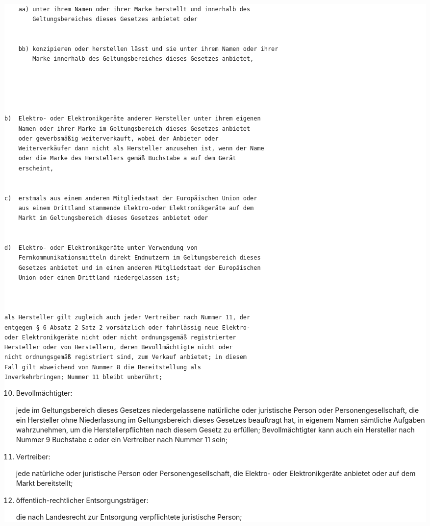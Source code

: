         aa) unter ihrem Namen oder ihrer Marke herstellt und innerhalb des
            Geltungsbereiches dieses Gesetzes anbietet oder


        bb) konzipieren oder herstellen lässt und sie unter ihrem Namen oder ihrer
            Marke innerhalb des Geltungsbereiches dieses Gesetzes anbietet,





    b)  Elektro- oder Elektronikgeräte anderer Hersteller unter ihrem eigenen
        Namen oder ihrer Marke im Geltungsbereich dieses Gesetzes anbietet
        oder gewerbsmäßig weiterverkauft, wobei der Anbieter oder
        Weiterverkäufer dann nicht als Hersteller anzusehen ist, wenn der Name
        oder die Marke des Herstellers gemäß Buchstabe a auf dem Gerät
        erscheint,


    c)  erstmals aus einem anderen Mitgliedstaat der Europäischen Union oder
        aus einem Drittland stammende Elektro-oder Elektronikgeräte auf dem
        Markt im Geltungsbereich dieses Gesetzes anbietet oder


    d)  Elektro- oder Elektronikgeräte unter Verwendung von
        Fernkommunikationsmitteln direkt Endnutzern im Geltungsbereich dieses
        Gesetzes anbietet und in einem anderen Mitgliedstaat der Europäischen
        Union oder einem Drittland niedergelassen ist;



    als Hersteller gilt zugleich auch jeder Vertreiber nach Nummer 11, der
    entgegen § 6 Absatz 2 Satz 2 vorsätzlich oder fahrlässig neue Elektro-
    oder Elektronikgeräte nicht oder nicht ordnungsgemäß registrierter
    Hersteller oder von Herstellern, deren Bevollmächtigte nicht oder
    nicht ordnungsgemäß registriert sind, zum Verkauf anbietet; in diesem
    Fall gilt abweichend von Nummer 8 die Bereitstellung als
    Inverkehrbringen; Nummer 11 bleibt unberührt;


10. Bevollmächtigter:

    jede im Geltungsbereich dieses Gesetzes niedergelassene natürliche
    oder juristische Person oder Personengesellschaft, die ein Hersteller
    ohne Niederlassung im Geltungsbereich dieses Gesetzes beauftragt hat,
    in eigenem Namen sämtliche Aufgaben wahrzunehmen, um die
    Herstellerpflichten nach diesem Gesetz zu erfüllen; Bevollmächtigter
    kann auch ein Hersteller nach Nummer 9 Buchstabe c oder ein Vertreiber
    nach Nummer 11 sein;


11. Vertreiber:

    jede natürliche oder juristische Person oder Personengesellschaft, die
    Elektro- oder Elektronikgeräte anbietet oder auf dem Markt
    bereitstellt;


12. öffentlich-rechtlicher Entsorgungsträger:

    die nach Landesrecht zur Entsorgung verpflichtete juristische Person;
